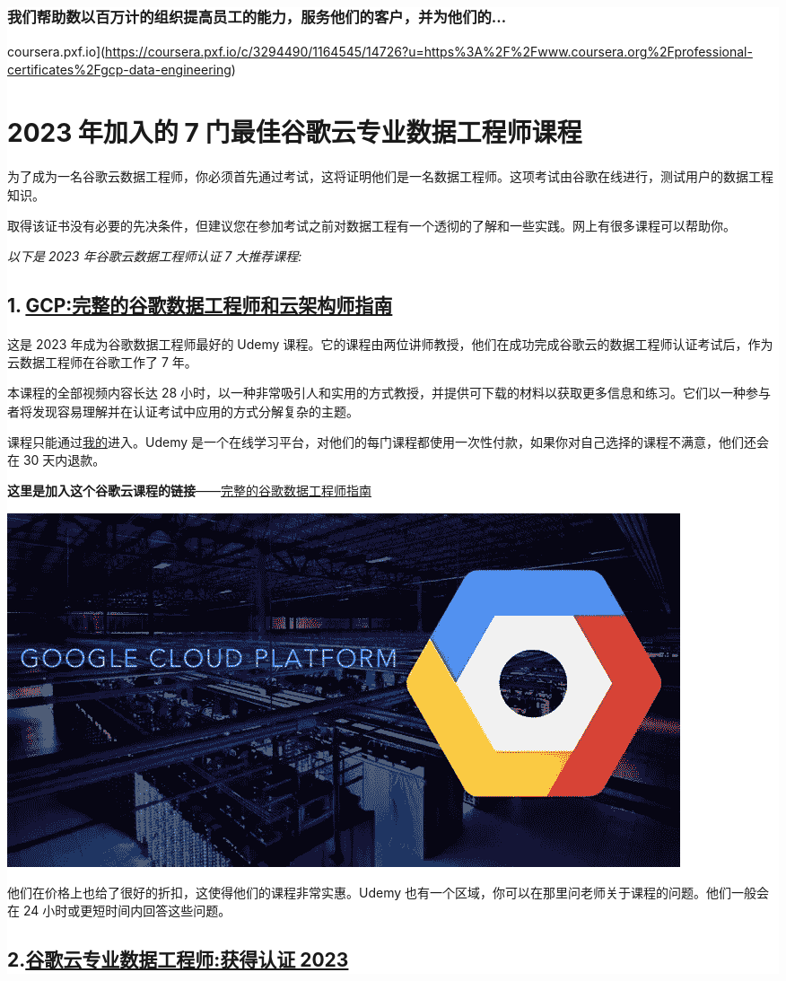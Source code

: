 ### 我们帮助数以百万计的组织提高员工的能力，服务他们的客户，并为他们的…

coursera.pxf.io](https://coursera.pxf.io/c/3294490/1164545/14726?u=https%3A%2F%2Fwww.coursera.org%2Fprofessional-certificates%2Fgcp-data-engineering) 

# 2023 年加入的 7 门最佳谷歌云专业数据工程师课程

为了成为一名谷歌云数据工程师，你必须首先通过考试，这将证明他们是一名数据工程师。这项考试由谷歌在线进行，测试用户的数据工程知识。

取得该证书没有必要的先决条件，但建议您在参加考试之前对数据工程有一个透彻的了解和一些实践。网上有很多课程可以帮助你。

*以下是 2023 年谷歌云数据工程师认证 7 大推荐课程:*

## 1. [GCP:完整的谷歌数据工程师和云架构师指南](https://click.linksynergy.com/deeplink?id=JVFxdTr9V80&mid=39197&murl=https%3A%2F%2Fwww.udemy.com%2Fcourse%2Fgcp-data-engineer-and-cloud-architect%2F)

这是 2023 年成为谷歌数据工程师最好的 Udemy 课程。它的课程由两位讲师教授，他们在成功完成谷歌云的数据工程师认证考试后，作为云数据工程师在谷歌工作了 7 年。

本课程的全部视频内容长达 28 小时，以一种非常吸引人和实用的方式教授，并提供可下载的材料以获取更多信息和练习。它们以一种参与者将发现容易理解并在认证考试中应用的方式分解复杂的主题。

课程只能通过[我的](/javarevisited/my-favorite-udemy-online-courses-for-programmers-and-software-engineers-f9d941dd0035?source=---------14----------------------------)进入。Udemy 是一个在线学习平台，对他们的每门课程都使用一次性付款，如果你对自己选择的课程不满意，他们还会在 30 天内退款。

**这里是加入这个谷歌云课程的链接**——[完整的谷歌数据工程师指南](https://click.linksynergy.com/deeplink?id=JVFxdTr9V80&mid=39197&murl=https%3A%2F%2Fwww.udemy.com%2Fcourse%2Fgcp-data-engineer-and-cloud-architect%2F)

[![](img/e2863bc48e8463e18186d81fb301bef9.png)](https://click.linksynergy.com/deeplink?id=JVFxdTr9V80&mid=39197&murl=https%3A%2F%2Fwww.udemy.com%2Fcourse%2Fgcp-data-engineer-and-cloud-architect%2F)

他们在价格上也给了很好的折扣，这使得他们的课程非常实惠。Udemy 也有一个区域，你可以在那里问老师关于课程的问题。他们一般会在 24 小时或更短时间内回答这些问题。

## 2.[谷歌云专业数据工程师:获得认证 2023](https://click.linksynergy.com/deeplink?id=JVFxdTr9V80&mid=39197&murl=https%3A%2F%2Fwww.udemy.com%2Fcourse%2Fgoogle-cloud-professional-data-engineer-get-certified%2F)
